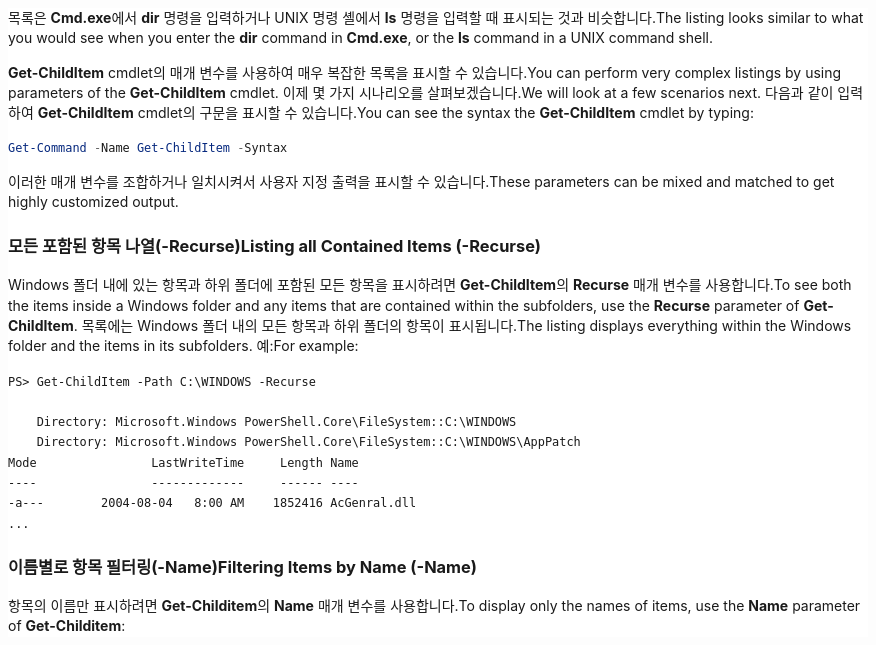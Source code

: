 <span data-ttu-id="c6d2e-110">목록은 **Cmd.exe**에서 **dir** 명령을 입력하거나 UNIX 명령 셸에서 **ls** 명령을 입력할 때 표시되는 것과 비슷합니다.</span><span class="sxs-lookup"><span data-stu-id="c6d2e-110">The listing looks similar to what you would see when you enter the **dir** command in **Cmd.exe**, or the **ls** command in a UNIX command shell.</span></span>

<span data-ttu-id="c6d2e-111">**Get-ChildItem** cmdlet의 매개 변수를 사용하여 매우 복잡한 목록을 표시할 수 있습니다.</span><span class="sxs-lookup"><span data-stu-id="c6d2e-111">You can perform very complex listings by using parameters of the **Get-ChildItem** cmdlet.</span></span> <span data-ttu-id="c6d2e-112">이제 몇 가지 시나리오를 살펴보겠습니다.</span><span class="sxs-lookup"><span data-stu-id="c6d2e-112">We will look at a few scenarios next.</span></span> <span data-ttu-id="c6d2e-113">다음과 같이 입력하여 **Get-ChildItem** cmdlet의 구문을 표시할 수 있습니다.</span><span class="sxs-lookup"><span data-stu-id="c6d2e-113">You can see the syntax the **Get-ChildItem** cmdlet by typing:</span></span>

```powershell
Get-Command -Name Get-ChildItem -Syntax
```

<span data-ttu-id="c6d2e-114">이러한 매개 변수를 조합하거나 일치시켜서 사용자 지정 출력을 표시할 수 있습니다.</span><span class="sxs-lookup"><span data-stu-id="c6d2e-114">These parameters can be mixed and matched to get highly customized output.</span></span>

### <a name="listing-all-contained-items--recurse"></a><span data-ttu-id="c6d2e-115">모든 포함된 항목 나열(-Recurse)</span><span class="sxs-lookup"><span data-stu-id="c6d2e-115">Listing all Contained Items (-Recurse)</span></span>

<span data-ttu-id="c6d2e-116">Windows 폴더 내에 있는 항목과 하위 폴더에 포함된 모든 항목을 표시하려면 **Get-ChildItem**의 **Recurse** 매개 변수를 사용합니다.</span><span class="sxs-lookup"><span data-stu-id="c6d2e-116">To see both the items inside a Windows folder and any items that are contained within the subfolders, use the **Recurse** parameter of **Get-ChildItem**.</span></span> <span data-ttu-id="c6d2e-117">목록에는 Windows 폴더 내의 모든 항목과 하위 폴더의 항목이 표시됩니다.</span><span class="sxs-lookup"><span data-stu-id="c6d2e-117">The listing displays everything within the Windows folder and the items in its subfolders.</span></span> <span data-ttu-id="c6d2e-118">예:</span><span class="sxs-lookup"><span data-stu-id="c6d2e-118">For example:</span></span>

```
PS> Get-ChildItem -Path C:\WINDOWS -Recurse

    Directory: Microsoft.Windows PowerShell.Core\FileSystem::C:\WINDOWS
    Directory: Microsoft.Windows PowerShell.Core\FileSystem::C:\WINDOWS\AppPatch
Mode                LastWriteTime     Length Name
----                -------------     ------ ----
-a---        2004-08-04   8:00 AM    1852416 AcGenral.dll
...
```

### <a name="filtering-items-by-name--name"></a><span data-ttu-id="c6d2e-119">이름별로 항목 필터링(-Name)</span><span class="sxs-lookup"><span data-stu-id="c6d2e-119">Filtering Items by Name (-Name)</span></span>

<span data-ttu-id="c6d2e-120">항목의 이름만 표시하려면 **Get-Childitem**의 **Name** 매개 변수를 사용합니다.</span><span class="sxs-lookup"><span data-stu-id="c6d2e-120">To display only the names of items, use the **Name** parameter of **Get-Childitem**:</span></span>
